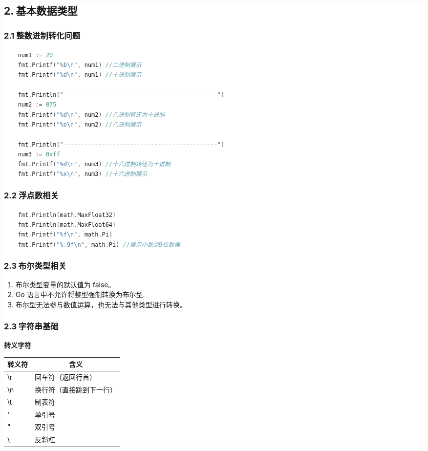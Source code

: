 ## 2. 基本数据类型

### 2.1 整数进制转化问题

```go
	num1 := 20
	fmt.Printf("%b\n", num1) //二进制展示
	fmt.Printf("%d\n", num1) //十进制展示

	fmt.Println("--------------------------------------------")
	num2 := 075
	fmt.Printf("%d\n", num2) //八进制转还为十进制
	fmt.Printf("%o\n", num2) //八进制展示

	fmt.Println("--------------------------------------------")
	num3 := 0xff
	fmt.Printf("%d\n", num3) //十六进制转还为十进制
	fmt.Printf("%x\n", num3) //十六进制展示
```

### 2.2 浮点数相关

```go
	fmt.Println(math.MaxFloat32)
	fmt.Println(math.MaxFloat64)
	fmt.Printf("%f\n", math.Pi)
	fmt.Printf("%.9f\n", math.Pi) //展示小数点9位数据
```

### 2.3 布尔类型相关

1. 布尔类型变量的默认值为 false。
2. Go 语言中不允许将整型强制转换为布尔型.
3. 布尔型无法参与数值运算，也无法与其他类型进行转换。

### 2.3 字符串基础

**转义字符**

| 转义符 | 含义                     |
| ------ | ------------------------ |
| \r     | 回车符（返回行首）       |
| \n     | 换行符（直接跳到下一行） |
| \t     | 制表符                   |
| '      | 单引号                   |
| "      | 双引号                   |
| \      | 反斜杠                   |
